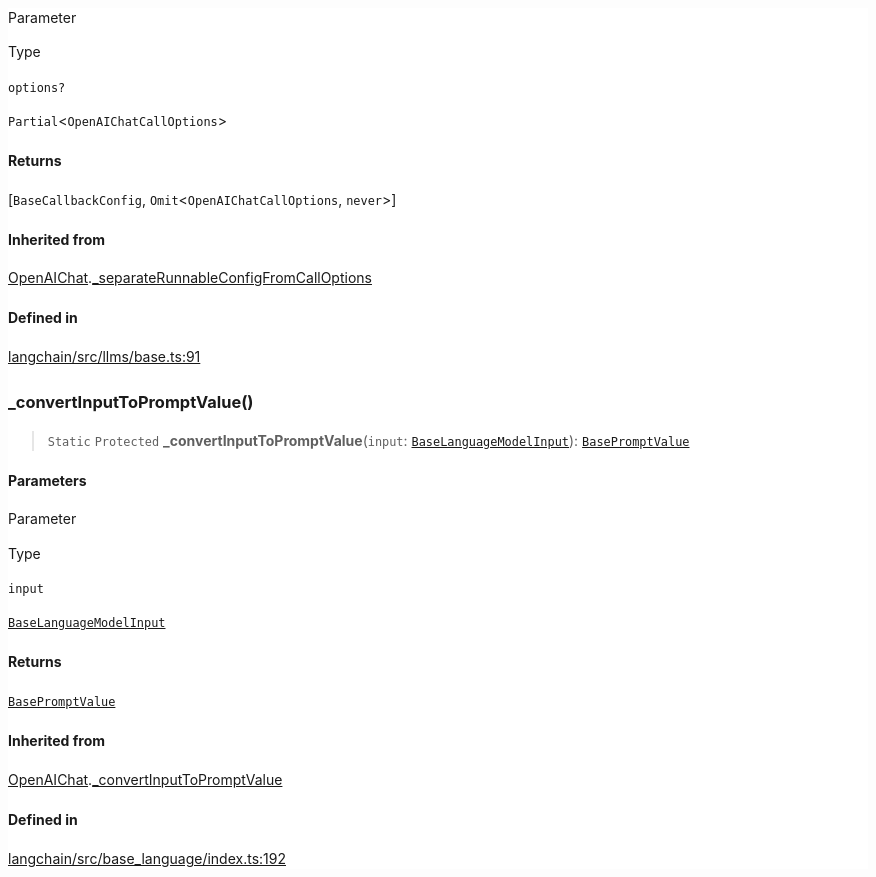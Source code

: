 Parameter

Type

`options?`

`Partial`<`OpenAIChatCallOptions`\>

#### Returns[](#returns-34 "Direct link to Returns")

\[`BaseCallbackConfig`, `Omit`<`OpenAIChatCallOptions`, `never`\>\]

#### Inherited from[](#inherited-from-63 "Direct link to Inherited from")

[OpenAIChat](/docs/api/llms_openai/classes/OpenAIChat).[\_separateRunnableConfigFromCallOptions](/docs/api/llms_openai/classes/OpenAIChat#_separaterunnableconfigfromcalloptions)

#### Defined in[](#defined-in-72 "Direct link to Defined in")

[langchain/src/llms/base.ts:91](https://github.com/hwchase17/langchainjs/blob/1c1274d/langchain/src/llms/base.ts#L91)

### \_convertInputToPromptValue()[](#_convertinputtopromptvalue "Direct link to _convertinputtopromptvalue")

> `Static` `Protected` **\_convertInputToPromptValue**(`input`: [`BaseLanguageModelInput`](/docs/api/base_language/types/BaseLanguageModelInput)): [`BasePromptValue`](/docs/api/schema/classes/BasePromptValue)

#### Parameters[](#parameters-25 "Direct link to Parameters")

Parameter

Type

`input`

[`BaseLanguageModelInput`](/docs/api/base_language/types/BaseLanguageModelInput)

#### Returns[](#returns-35 "Direct link to Returns")

[`BasePromptValue`](/docs/api/schema/classes/BasePromptValue)

#### Inherited from[](#inherited-from-64 "Direct link to Inherited from")

[OpenAIChat](/docs/api/llms_openai/classes/OpenAIChat).[\_convertInputToPromptValue](/docs/api/llms_openai/classes/OpenAIChat#_convertinputtopromptvalue)

#### Defined in[](#defined-in-73 "Direct link to Defined in")

[langchain/src/base\_language/index.ts:192](https://github.com/hwchase17/langchainjs/blob/1c1274d/langchain/src/base_language/index.ts#L192)